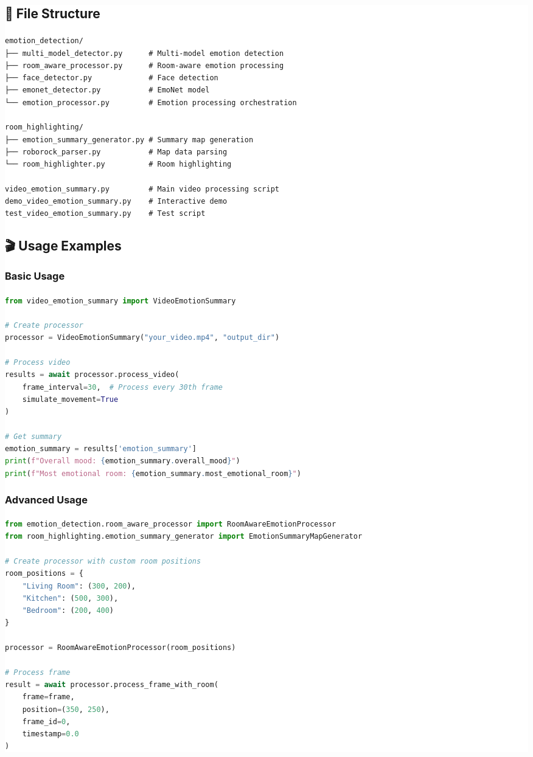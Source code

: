 ## 📁 File Structure

```
emotion_detection/
├── multi_model_detector.py      # Multi-model emotion detection
├── room_aware_processor.py      # Room-aware emotion processing
├── face_detector.py             # Face detection
├── emonet_detector.py           # EmoNet model
└── emotion_processor.py         # Emotion processing orchestration

room_highlighting/
├── emotion_summary_generator.py # Summary map generation
├── roborock_parser.py           # Map data parsing
└── room_highlighter.py          # Room highlighting

video_emotion_summary.py         # Main video processing script
demo_video_emotion_summary.py    # Interactive demo
test_video_emotion_summary.py    # Test script
```

## 🎬 Usage Examples

### Basic Usage
```python
from video_emotion_summary import VideoEmotionSummary

# Create processor
processor = VideoEmotionSummary("your_video.mp4", "output_dir")

# Process video
results = await processor.process_video(
    frame_interval=30,  # Process every 30th frame
    simulate_movement=True
)

# Get summary
emotion_summary = results['emotion_summary']
print(f"Overall mood: {emotion_summary.overall_mood}")
print(f"Most emotional room: {emotion_summary.most_emotional_room}")
```

### Advanced Usage
```python
from emotion_detection.room_aware_processor import RoomAwareEmotionProcessor
from room_highlighting.emotion_summary_generator import EmotionSummaryMapGenerator

# Create processor with custom room positions
room_positions = {
    "Living Room": (300, 200),
    "Kitchen": (500, 300),
    "Bedroom": (200, 400)
}

processor = RoomAwareEmotionProcessor(room_positions)

# Process frame
result = await processor.process_frame_with_room(
    frame=frame,
    position=(350, 250),
    frame_id=0,
    timestamp=0.0
)

```